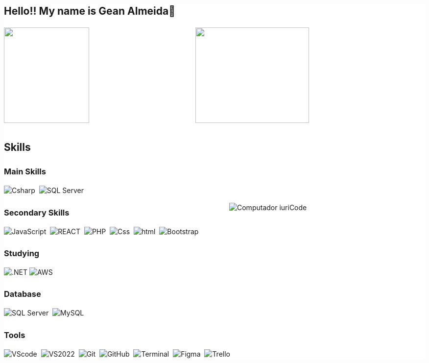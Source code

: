 ## Hello!! My name is Gean Almeida👋
<div>
    <img width="45%" height="195px" src="https://github-readme-stats.vercel.app/api/top-langs/?username=GeanGAlmeida&layout=compact&hide_border=false&border_color=2f81f7&title_color=2f81f7&text_color=bbc8da&bg_color=0d1117" /> 
<img width="52%" height="195px" src="https://awesome-github-stats.azurewebsites.net/user-stats/GeanGAlmeida?cardType=github&Background=0D1117&Text=bbc8da&Title=2f81f7&Border=2f81f7&Ring=2f81f7&width=41%&height=195px]https://git.io/awesome-stats-card" />
</div>

## Skills
### Main Skills

![Csharp](https://img.shields.io/badge/C%23-000?style=for-the-badge&logo=c-sharp&logoColor=6c287e)&nbsp;
![SQL Server](https://img.shields.io/badge/Microsoft%20SQL%20Server-000?style=for-the-badge&logo=microsoft%20sql%20server&logoColor=CC2927)&nbsp;

<img src="https://raw.githubusercontent.com/MicaelliMedeiros/micaellimedeiros/master/image/computer-illustration.png" min-width="400px" max-width="400px" width="400px" align="right" alt="Computador iuriCode">

### Secondary Skills
![JavaScript](https://img.shields.io/badge/JAVASCRIPT-000000?style=for-the-badge&logo=javascript&logoColor=F7DF1E)&nbsp;
![REACT](https://img.shields.io/badge/REACT-000000?style=for-the-badge&logo=react&logoColor=61DAFB)&nbsp;
![PHP](https://img.shields.io/badge/PHP-000?style=for-the-badge&logo=php&logoColor=7377ad)&nbsp;
![Css](https://img.shields.io/badge/CSS-000000?style=for-the-badge&logo=css3&logoColor=1572B6)&nbsp;
![html](https://img.shields.io/badge/HTML-000000?style=for-the-badge&logo=html5&logoColor=E34F26)&nbsp;
![Bootstrap](https://img.shields.io/badge/-boostrap-0D1117?style=for-the-badge&logo=bootstrap&labelColor=0D1117)&nbsp;

### Studying
![.NET](https://img.shields.io/badge/.NET-5C2D91?style=for-the-badge&logo=.net&logoColor=white)
![AWS](https://img.shields.io/badge/Amazon_AWS-000?style=for-the-badge&logo=amazon-aws&logoColor=white)&nbsp;

### Database
![SQL Server](https://img.shields.io/badge/Microsoft%20SQL%20Server-000?style=for-the-badge&logo=microsoft%20sql%20server&logoColor=CC2927)&nbsp;
![MySQL](https://img.shields.io/badge/MySQL-000?style=for-the-badge&logo=mysql&logoColor=005C84)&nbsp;

### Tools
![VScode](https://img.shields.io/badge/Visual_Studio_Code-000?style=for-the-badge&logo=visual%20studio%20code&logoColor=429cd5)&nbsp;
![VS2022](https://img.shields.io/badge/Visual_Studio-000?style=for-the-badge&logo=visual%20studio&logoColor=cb97f7)&nbsp;
![Git](https://img.shields.io/badge/GIT-000000?style=for-the-badge&logo=git&logoColor=F05032)&nbsp;
![GitHub](https://img.shields.io/badge/GITHUB-000000?style=for-the-badge&logo=github&logoColor=FFFFFF)&nbsp;
![Terminal](https://img.shields.io/badge/Windows%20Terminal-000000?style=for-the-badge&logo=windowsterminal&logoColor=FFFFFF)&nbsp;
![Figma](https://img.shields.io/badge/FIGMA-000000?style=for-the-badge&logo=figma&logoColor=a55eff)&nbsp;
![Trello](https://img.shields.io/badge/Trello-000000?style=for-the-badge&logo=trello&logoColor=0052CC)&nbsp;
